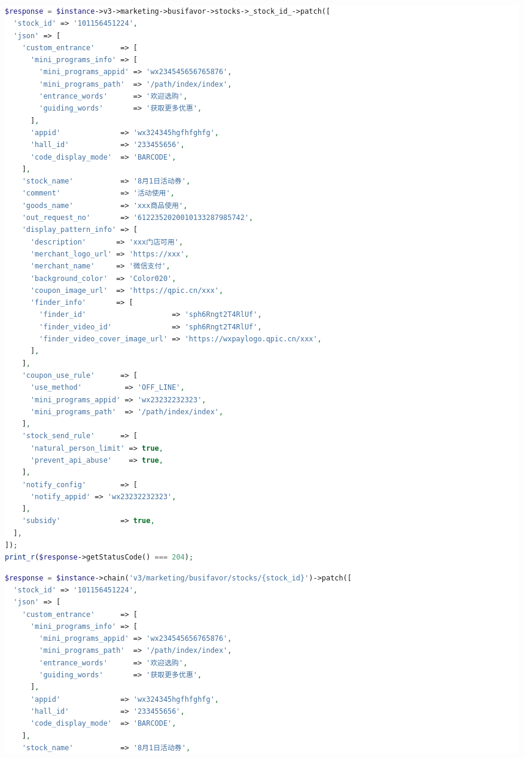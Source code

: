 ```php [同步纯链式]
$response = $instance->v3->marketing->busifavor->stocks->_stock_id_->patch([
  'stock_id' => '101156451224',
  'json' => [
    'custom_entrance'      => [
      'mini_programs_info' => [
        'mini_programs_appid' => 'wx234545656765876',
        'mini_programs_path'  => '/path/index/index',
        'entrance_words'      => '欢迎选购',
        'guiding_words'       => '获取更多优惠',
      ],
      'appid'              => 'wx324345hgfhfghfg',
      'hall_id'            => '233455656',
      'code_display_mode'  => 'BARCODE',
    ],
    'stock_name'           => '8月1日活动券',
    'comment'              => '活动使用',
    'goods_name'           => 'xxx商品使用',
    'out_request_no'       => '6122352020010133287985742',
    'display_pattern_info' => [
      'description'       => 'xxx门店可用',
      'merchant_logo_url' => 'https://xxx',
      'merchant_name'     => '微信支付',
      'background_color'  => 'Color020',
      'coupon_image_url'  => 'https://qpic.cn/xxx',
      'finder_info'       => [
        'finder_id'                    => 'sph6Rngt2T4RlUf',
        'finder_video_id'              => 'sph6Rngt2T4RlUf',
        'finder_video_cover_image_url' => 'https://wxpaylogo.qpic.cn/xxx',
      ],
    ],
    'coupon_use_rule'      => [
      'use_method'          => 'OFF_LINE',
      'mini_programs_appid' => 'wx23232232323',
      'mini_programs_path'  => '/path/index/index',
    ],
    'stock_send_rule'      => [
      'natural_person_limit' => true,
      'prevent_api_abuse'    => true,
    ],
    'notify_config'        => [
      'notify_appid' => 'wx23232232323',
    ],
    'subsidy'              => true,
  ],
]);
print_r($response->getStatusCode() === 204);
```

```php [同步声明式]
$response = $instance->chain('v3/marketing/busifavor/stocks/{stock_id}')->patch([
  'stock_id' => '101156451224',
  'json' => [
    'custom_entrance'      => [
      'mini_programs_info' => [
        'mini_programs_appid' => 'wx234545656765876',
        'mini_programs_path'  => '/path/index/index',
        'entrance_words'      => '欢迎选购',
        'guiding_words'       => '获取更多优惠',
      ],
      'appid'              => 'wx324345hgfhfghfg',
      'hall_id'            => '233455656',
      'code_display_mode'  => 'BARCODE',
    ],
    'stock_name'           => '8月1日活动券',
```